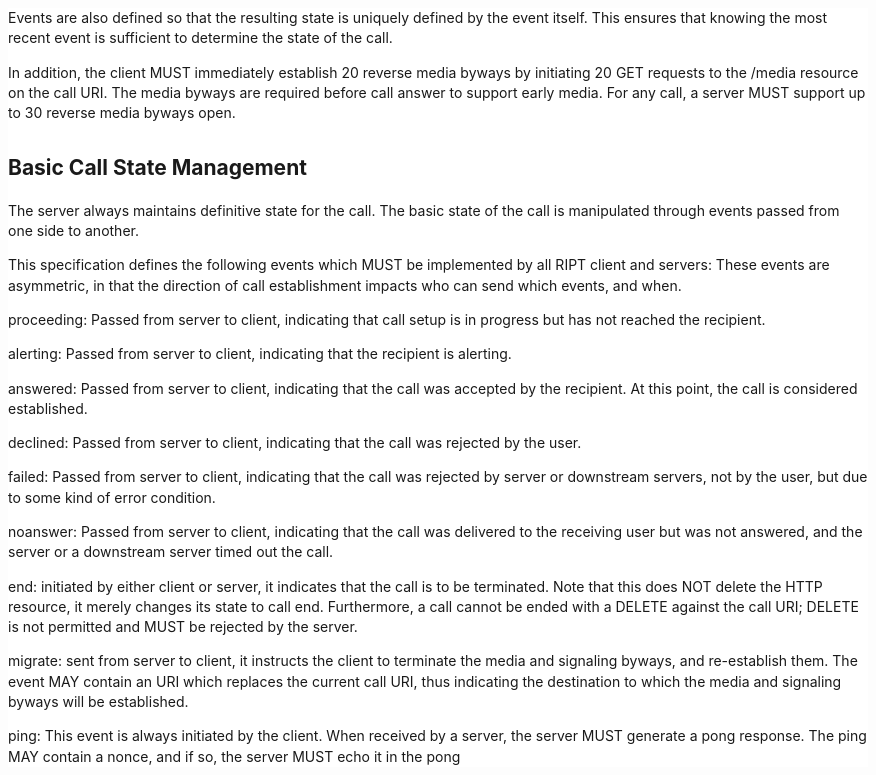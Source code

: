 Events are also defined so that the resulting state is uniquely
defined by the event itself. This ensures that knowing the most recent
event is sufficient to determine the state of the call. 

In addition, the client MUST immediately establish 20 reverse media
byways by initiating 20 GET requests to the /media resource on the call
URI. The media byways are
required before call answer to support early media. For any call, a
server MUST support up to 30 reverse media byways open. 

## Basic Call State Management

The server always maintains definitive state for the call. The basic
state of the call is manipulated through events passed from one side
to another. 

This specification defines the following events which MUST be
implemented by all RIPT client and servers: These events are
asymmetric, in that the direction of call establishment impacts who
can send which events, and when. 

proceeding: Passed from server to client, indicating that call setup
is in progress but has not reached the recipient. 

alerting: Passed from server to client, indicating that the recipient
is alerting.

answered: Passed from server to client, indicating that the call was
accepted by the recipient. At this point, the call is considered
established. 

declined: Passed from server to client, indicating that the call was
rejected by the user.

failed: Passed from server to client, indicating that the call was
rejected by server or downstream servers, not by the user, but due to
some kind of error condition. 

noanswer: Passed from server to client, indicating that the call was
delivered to the receiving user but was not answered, and the server
or a downstream server timed out the call.

end: initiated by either client or server, it indicates that the call
is to be terminated. Note that this does NOT delete the HTTP resource,
it merely changes its state to call end. Furthermore, a call cannot be
ended with a DELETE against the call URI; DELETE is not permitted and
MUST be rejected by the server. 

migrate: sent from server to client, it instructs the client to
terminate the media and signaling byways, and re-establish them. The
event MAY contain an URI which replaces the current call URI, thus
indicating the destination to which the media and signaling
byways will be established.

ping: This event is always initiated by the client. When received
by a server, the server MUST generate a pong response. The
ping MAY contain a nonce, and if so, the server MUST echo it in
the pong
